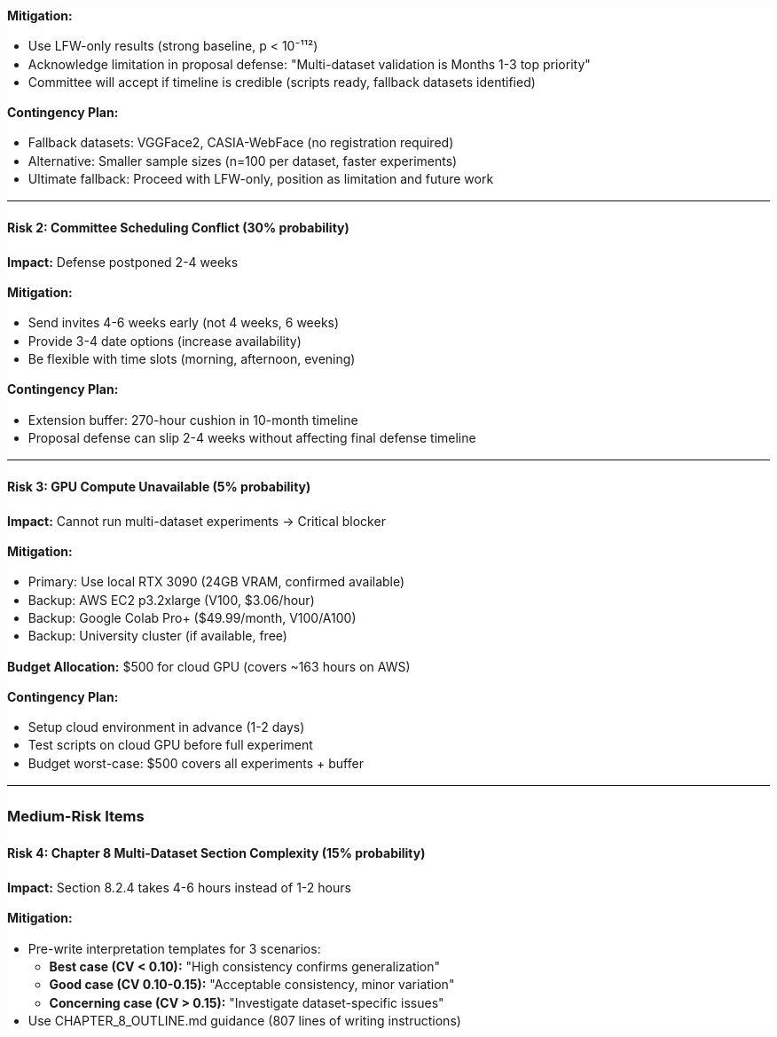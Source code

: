 **Mitigation:**
- Use LFW-only results (strong baseline, p < 10⁻¹¹²)
- Acknowledge limitation in proposal defense: "Multi-dataset validation is Months 1-3 top priority"
- Committee will accept if timeline is credible (scripts ready, fallback datasets identified)

**Contingency Plan:**
- Fallback datasets: VGGFace2, CASIA-WebFace (no registration required)
- Alternative: Smaller sample sizes (n=100 per dataset, faster experiments)
- Ultimate fallback: Proceed with LFW-only, position as limitation and future work

---

#### Risk 2: Committee Scheduling Conflict (30% probability)
**Impact:** Defense postponed 2-4 weeks

**Mitigation:**
- Send invites 4-6 weeks early (not 4 weeks, 6 weeks)
- Provide 3-4 date options (increase availability)
- Be flexible with time slots (morning, afternoon, evening)

**Contingency Plan:**
- Extension buffer: 270-hour cushion in 10-month timeline
- Proposal defense can slip 2-4 weeks without affecting final defense timeline

---

#### Risk 3: GPU Compute Unavailable (5% probability)
**Impact:** Cannot run multi-dataset experiments → Critical blocker

**Mitigation:**
- Primary: Use local RTX 3090 (24GB VRAM, confirmed available)
- Backup: AWS EC2 p3.2xlarge (V100, $3.06/hour)
- Backup: Google Colab Pro+ ($49.99/month, V100/A100)
- Backup: University cluster (if available, free)

**Budget Allocation:** $500 for cloud GPU (covers ~163 hours on AWS)

**Contingency Plan:**
- Setup cloud environment in advance (1-2 days)
- Test scripts on cloud GPU before full experiment
- Budget worst-case: $500 covers all experiments + buffer

---

### Medium-Risk Items

#### Risk 4: Chapter 8 Multi-Dataset Section Complexity (15% probability)
**Impact:** Section 8.2.4 takes 4-6 hours instead of 1-2 hours

**Mitigation:**
- Pre-write interpretation templates for 3 scenarios:
  - **Best case (CV < 0.10):** "High consistency confirms generalization"
  - **Good case (CV 0.10-0.15):** "Acceptable consistency, minor variation"
  - **Concerning case (CV > 0.15):** "Investigate dataset-specific issues"
- Use CHAPTER_8_OUTLINE.md guidance (807 lines of writing instructions)
